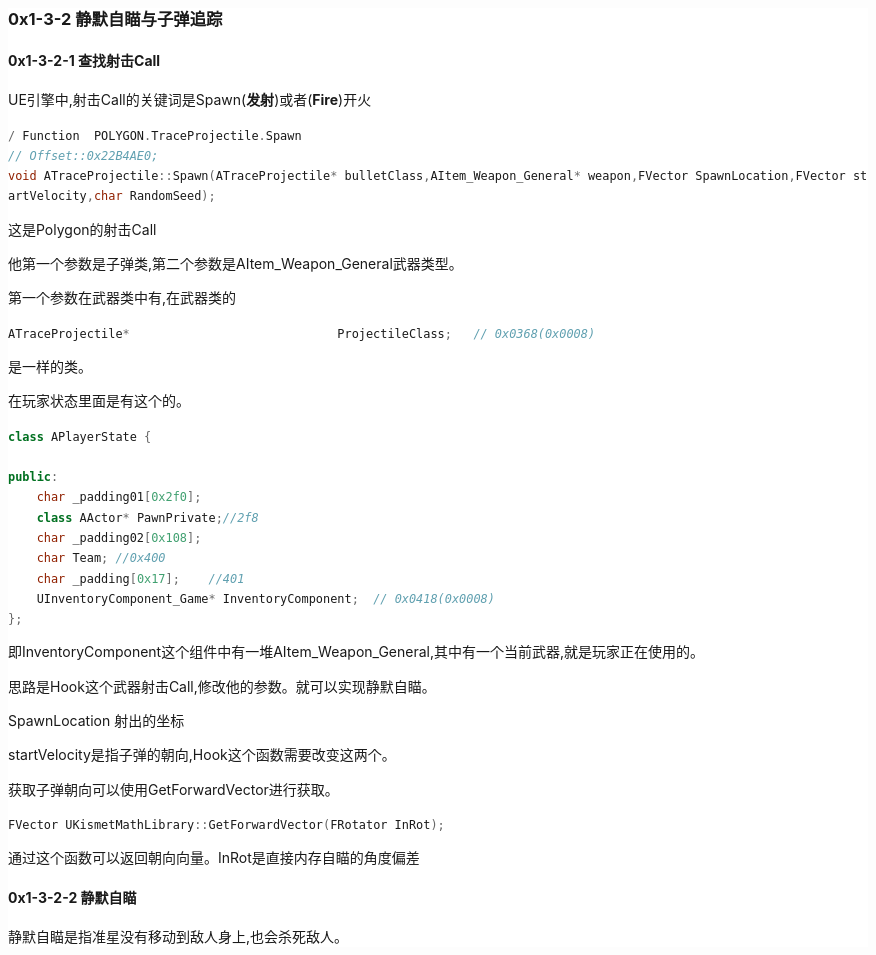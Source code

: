 ###  0x1-3-2 静默自瞄与子弹追踪

#### 0x1-3-2-1 查找射击Call

UE引擎中,射击Call的关键词是Spawn(**发射**)或者(**Fire**)开火

```c++
/ Function  POLYGON.TraceProjectile.Spawn
// Offset::0x22B4AE0;
void ATraceProjectile::Spawn(ATraceProjectile* bulletClass,AItem_Weapon_General* weapon,FVector SpawnLocation,FVector startVelocity,char RandomSeed);
```

这是Polygon的射击Call

他第一个参数是子弹类,第二个参数是AItem_Weapon_General武器类型。

第一个参数在武器类中有,在武器类的

```c++
ATraceProjectile*                             ProjectileClass;   // 0x0368(0x0008)
```

是一样的类。

在玩家状态里面是有这个的。

```c++
class APlayerState {

public:
	char _padding01[0x2f0];
	class AActor* PawnPrivate;//2f8
	char _padding02[0x108];
	char Team; //0x400
	char _padding[0x17];    //401
	UInventoryComponent_Game* InventoryComponent;  // 0x0418(0x0008)
};
```

即InventoryComponent这个组件中有一堆AItem_Weapon_General,其中有一个当前武器,就是玩家正在使用的。

思路是Hook这个武器射击Call,修改他的参数。就可以实现静默自瞄。

SpawnLocation 射出的坐标

startVelocity是指子弹的朝向,Hook这个函数需要改变这两个。

获取子弹朝向可以使用GetForwardVector进行获取。

```c++
FVector UKismetMathLibrary::GetForwardVector(FRotator InRot);
```

通过这个函数可以返回朝向向量。InRot是直接内存自瞄的角度偏差

#### 0x1-3-2-2 静默自瞄

静默自瞄是指准星没有移动到敌人身上,也会杀死敌人。
